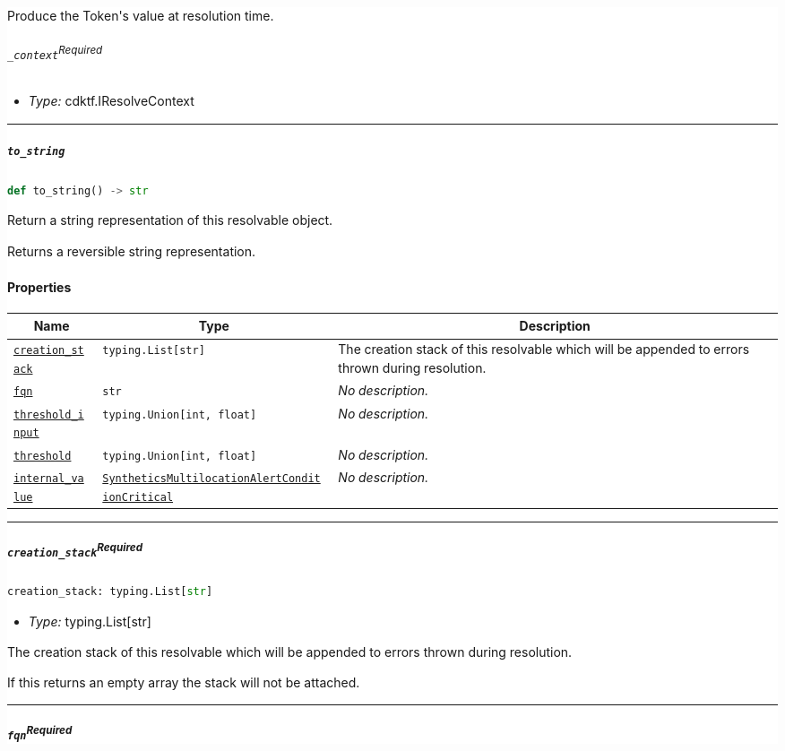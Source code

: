 Produce the Token's value at resolution time.

###### `_context`<sup>Required</sup> <a name="_context" id="@cdktf/provider-newrelic.syntheticsMultilocationAlertCondition.SyntheticsMultilocationAlertConditionCriticalOutputReference.resolve.parameter._context"></a>

- *Type:* cdktf.IResolveContext

---

##### `to_string` <a name="to_string" id="@cdktf/provider-newrelic.syntheticsMultilocationAlertCondition.SyntheticsMultilocationAlertConditionCriticalOutputReference.toString"></a>

```python
def to_string() -> str
```

Return a string representation of this resolvable object.

Returns a reversible string representation.


#### Properties <a name="Properties" id="Properties"></a>

| **Name** | **Type** | **Description** |
| --- | --- | --- |
| <code><a href="#@cdktf/provider-newrelic.syntheticsMultilocationAlertCondition.SyntheticsMultilocationAlertConditionCriticalOutputReference.property.creationStack">creation_stack</a></code> | <code>typing.List[str]</code> | The creation stack of this resolvable which will be appended to errors thrown during resolution. |
| <code><a href="#@cdktf/provider-newrelic.syntheticsMultilocationAlertCondition.SyntheticsMultilocationAlertConditionCriticalOutputReference.property.fqn">fqn</a></code> | <code>str</code> | *No description.* |
| <code><a href="#@cdktf/provider-newrelic.syntheticsMultilocationAlertCondition.SyntheticsMultilocationAlertConditionCriticalOutputReference.property.thresholdInput">threshold_input</a></code> | <code>typing.Union[int, float]</code> | *No description.* |
| <code><a href="#@cdktf/provider-newrelic.syntheticsMultilocationAlertCondition.SyntheticsMultilocationAlertConditionCriticalOutputReference.property.threshold">threshold</a></code> | <code>typing.Union[int, float]</code> | *No description.* |
| <code><a href="#@cdktf/provider-newrelic.syntheticsMultilocationAlertCondition.SyntheticsMultilocationAlertConditionCriticalOutputReference.property.internalValue">internal_value</a></code> | <code><a href="#@cdktf/provider-newrelic.syntheticsMultilocationAlertCondition.SyntheticsMultilocationAlertConditionCritical">SyntheticsMultilocationAlertConditionCritical</a></code> | *No description.* |

---

##### `creation_stack`<sup>Required</sup> <a name="creation_stack" id="@cdktf/provider-newrelic.syntheticsMultilocationAlertCondition.SyntheticsMultilocationAlertConditionCriticalOutputReference.property.creationStack"></a>

```python
creation_stack: typing.List[str]
```

- *Type:* typing.List[str]

The creation stack of this resolvable which will be appended to errors thrown during resolution.

If this returns an empty array the stack will not be attached.

---

##### `fqn`<sup>Required</sup> <a name="fqn" id="@cdktf/provider-newrelic.syntheticsMultilocationAlertCondition.SyntheticsMultilocationAlertConditionCriticalOutputReference.property.fqn"></a>
